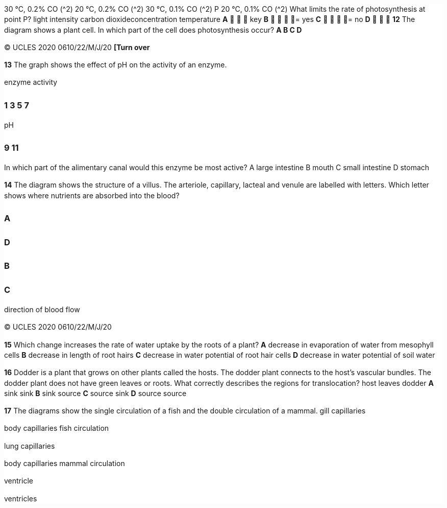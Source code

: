30 °C, 0.2% CO (^2) 20 °C, 0.2% CO (^2) 30 °C, 0.1% CO (^2) P 20 °C, 0.1% CO (^2) What limits the rate of photosynthesis at point P? light intensity carbon dioxideconcentration temperature **A**    key **B**    = yes **C**    = no **D**    **12** The diagram shows a plant cell. In which part of the cell does photosynthesis occur? **A B C D** 


© UCLES 2020 0610/22/M/J/20 **[Turn over** 

**13** The graph shows the effect of pH on the activity of an enzyme. 

 enzyme activity 

### 1 3 5 7 

 pH 

### 9 11 

 In which part of the alimentary canal would this enzyme be most active? A large intestine B mouth C small intestine D stomach 

**14** The diagram shows the structure of a villus. The arteriole, capillary, lacteal and venule are labelled with letters. Which letter shows where nutrients are absorbed into the blood? 

### A 

### D 

### B 

### C 

 direction of blood flow 


© UCLES 2020 0610/22/M/J/20 

**15** Which change increases the rate of water uptake by the roots of a plant? **A** decrease in evaporation of water from mesophyll cells **B** decrease in length of root hairs **C** decrease in water potential of root hair cells **D** decrease in water potential of soil water 

**16** Dodder is a plant that grows on other plants called the hosts. The dodder plant connects to the host’s vascular bundles. The dodder plant does not have green leaves or roots. What correctly describes the regions for translocation? host leaves dodder **A** sink sink **B** sink source **C** source sink **D** source source 

**17** The diagrams show the single circulation of a fish and the double circulation of a mammal. gill capillaries 

 body capillaries fish circulation 

 lung capillaries 

 body capillaries mammal circulation 

 ventricle 

 ventricles 
